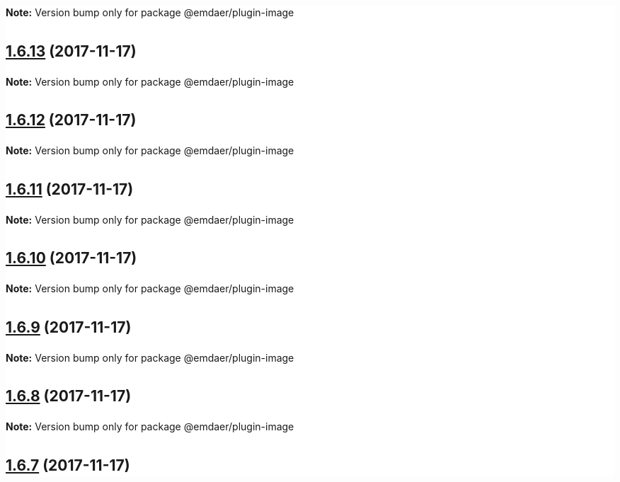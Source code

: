


**Note:** Version bump only for package @emdaer/plugin-image

<a name="1.6.13"></a>
## [1.6.13](https://github.com/emdaer/emdaer/compare/v1.6.12...v1.6.13) (2017-11-17)




**Note:** Version bump only for package @emdaer/plugin-image

<a name="1.6.12"></a>
## [1.6.12](https://github.com/emdaer/emdaer/compare/v1.6.11...v1.6.12) (2017-11-17)




**Note:** Version bump only for package @emdaer/plugin-image

<a name="1.6.11"></a>
## [1.6.11](https://github.com/emdaer/emdaer/compare/v1.6.10...v1.6.11) (2017-11-17)




**Note:** Version bump only for package @emdaer/plugin-image

<a name="1.6.10"></a>
## [1.6.10](https://github.com/emdaer/emdaer/compare/v1.6.9...v1.6.10) (2017-11-17)




**Note:** Version bump only for package @emdaer/plugin-image

<a name="1.6.9"></a>
## [1.6.9](https://github.com/emdaer/emdaer/compare/v1.6.8...v1.6.9) (2017-11-17)




**Note:** Version bump only for package @emdaer/plugin-image

<a name="1.6.8"></a>
## [1.6.8](https://github.com/emdaer/emdaer/compare/v1.6.7...v1.6.8) (2017-11-17)




**Note:** Version bump only for package @emdaer/plugin-image

<a name="1.6.7"></a>
## [1.6.7](https://github.com/emdaer/emdaer/compare/v1.6.6...v1.6.7) (2017-11-17)
